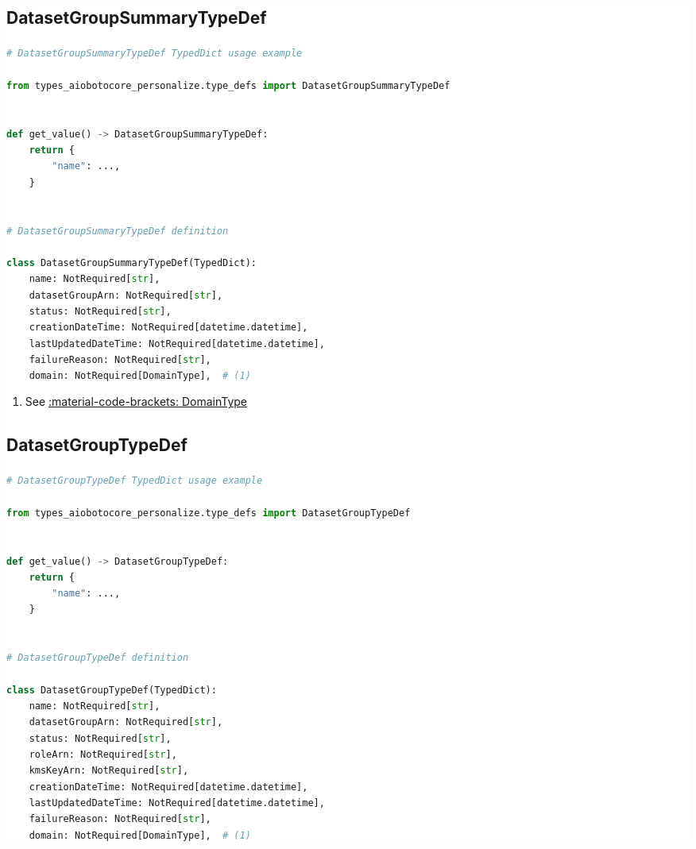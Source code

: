 
## DatasetGroupSummaryTypeDef

```python
# DatasetGroupSummaryTypeDef TypedDict usage example

from types_aiobotocore_personalize.type_defs import DatasetGroupSummaryTypeDef


def get_value() -> DatasetGroupSummaryTypeDef:
    return {
        "name": ...,
    }


# DatasetGroupSummaryTypeDef definition

class DatasetGroupSummaryTypeDef(TypedDict):
    name: NotRequired[str],
    datasetGroupArn: NotRequired[str],
    status: NotRequired[str],
    creationDateTime: NotRequired[datetime.datetime],
    lastUpdatedDateTime: NotRequired[datetime.datetime],
    failureReason: NotRequired[str],
    domain: NotRequired[DomainType],  # (1)
```

1. See [:material-code-brackets: DomainType](./literals.md#domaintype)

## DatasetGroupTypeDef

```python
# DatasetGroupTypeDef TypedDict usage example

from types_aiobotocore_personalize.type_defs import DatasetGroupTypeDef


def get_value() -> DatasetGroupTypeDef:
    return {
        "name": ...,
    }


# DatasetGroupTypeDef definition

class DatasetGroupTypeDef(TypedDict):
    name: NotRequired[str],
    datasetGroupArn: NotRequired[str],
    status: NotRequired[str],
    roleArn: NotRequired[str],
    kmsKeyArn: NotRequired[str],
    creationDateTime: NotRequired[datetime.datetime],
    lastUpdatedDateTime: NotRequired[datetime.datetime],
    failureReason: NotRequired[str],
    domain: NotRequired[DomainType],  # (1)
```
